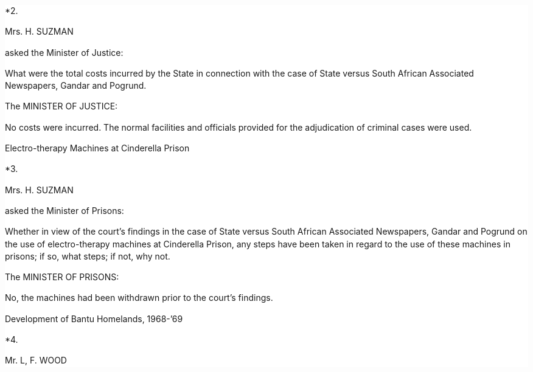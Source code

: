 <question by="#suzman" to="#minister_of_justice">

<num>*2.</num>

<from>Mrs. H. SUZMAN</from>

<p>asked the Minister of Justice:</p>

<block name="quote">What were the total costs incurred by the State in connection with the case of State versus South African Associated Newspapers, Gandar and Pogrund.</block>

</question>

<answer by="#minister_of_justice" to="#suzman">

<from>The MINISTER OF JUSTICE:</from>

<p>No costs were incurred. The normal facilities and officials provided for the adjudication of criminal cases were used.</p>

</answer>

</oralStatements>

<oralStatements>

<heading>Electro-therapy Machines at Cinderella Prison</heading>

<question by="#suzman" to="#minister_of_prisons">

<num>*3.</num>

<from>Mrs. H. SUZMAN</from>

<p>asked the Minister of Prisons:</p>

<block name="quote">Whether in view of the court&#x2019;s findings in the case of State versus South African Associated Newspapers, Gandar and Pogrund on the use of electro-therapy machines at Cinderella Prison, any steps have been taken in regard to the use of these machines in prisons; if so, what steps; if not, why not.</block>

</question>

<answer by="#minister_of_prisons" to="#suzman">

<from>The MINISTER OF PRISONS:</from>

<block name="quote">No, the machines had been withdrawn prior to the court&#x2019;s findings.</block>

</answer>

</oralStatements>

<oralStatements>

<heading>Development of Bantu Homelands, 1968-&#x2019;69</heading>

<question by="#wood" to="#minister_of_bantu_administration_and_development">

<num>*4.</num>

<from>Mr. L, F. WOOD</from>
